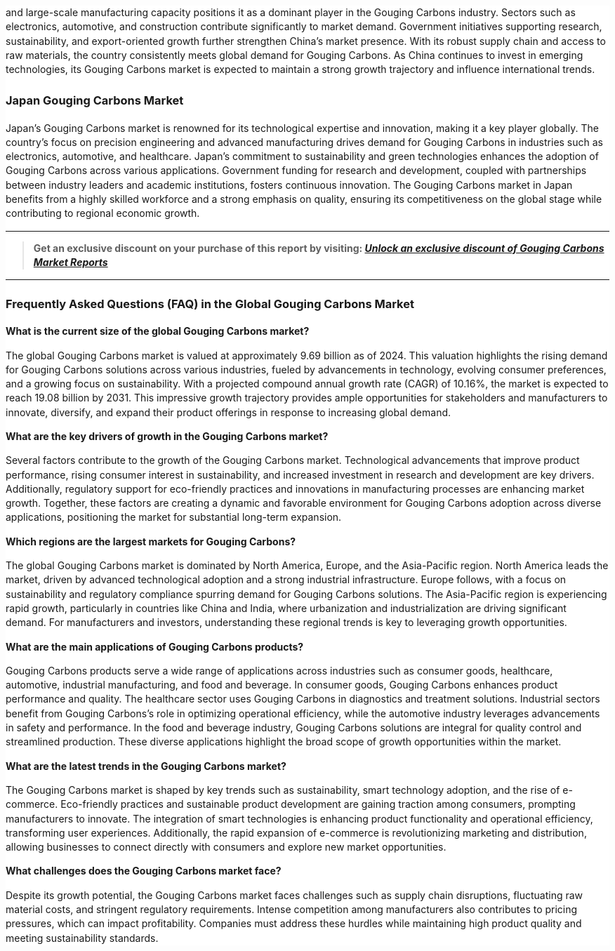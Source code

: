 and large-scale manufacturing capacity positions it as a dominant player in the Gouging Carbons industry. Sectors such as electronics, automotive, and construction contribute significantly to market demand. Government initiatives supporting research, sustainability, and export-oriented growth further strengthen China&rsquo;s market presence. With its robust supply chain and access to raw materials, the country consistently meets global demand for Gouging Carbons. As China continues to invest in emerging technologies, its Gouging Carbons market is expected to maintain a strong growth trajectory and influence international trends.</p><h3>Japan Gouging Carbons Market</h3><p>Japan&rsquo;s Gouging Carbons market is renowned for its technological expertise and innovation, making it a key player globally. The country&rsquo;s focus on precision engineering and advanced manufacturing drives demand for Gouging Carbons in industries such as electronics, automotive, and healthcare. Japan&rsquo;s commitment to sustainability and green technologies enhances the adoption of Gouging Carbons across various applications. Government funding for research and development, coupled with partnerships between industry leaders and academic institutions, fosters continuous innovation. The Gouging Carbons market in Japan benefits from a highly skilled workforce and a strong emphasis on quality, ensuring its competitiveness on the global stage while contributing to regional economic growth.</p><hr /><blockquote><p><strong>Get an exclusive discount on your purchase of this report by visiting: <em><a href="://marketresearchpulse.com/ask-for-discount/137472?utm_source=Github&amp;utm_medium=0111">Unlock an exclusive discount of Gouging Carbons Market Reports</a></em>&nbsp;</strong></p></blockquote><hr /><h3>Frequently Asked Questions (FAQ) in the Global Gouging Carbons Market</h3><p><strong>What is the current size of the global Gouging Carbons market?</strong></p><p>The global Gouging Carbons market is valued at approximately 9.69 billion as of 2024. This valuation highlights the rising demand for Gouging Carbons solutions across various industries, fueled by advancements in technology, evolving consumer preferences, and a growing focus on sustainability. With a projected compound annual growth rate (CAGR) of 10.16%, the market is expected to reach 19.08 billion by 2031. This impressive growth trajectory provides ample opportunities for stakeholders and manufacturers to innovate, diversify, and expand their product offerings in response to increasing global demand.</p><p><strong>What are the key drivers of growth in the Gouging Carbons market?</strong></p><p>Several factors contribute to the growth of the Gouging Carbons market. Technological advancements that improve product performance, rising consumer interest in sustainability, and increased investment in research and development are key drivers. Additionally, regulatory support for eco-friendly practices and innovations in manufacturing processes are enhancing market growth. Together, these factors are creating a dynamic and favorable environment for Gouging Carbons adoption across diverse applications, positioning the market for substantial long-term expansion.</p><p><strong>Which regions are the largest markets for Gouging Carbons?</strong></p><p>The global Gouging Carbons market is dominated by North America, Europe, and the Asia-Pacific region. North America leads the market, driven by advanced technological adoption and a strong industrial infrastructure. Europe follows, with a focus on sustainability and regulatory compliance spurring demand for Gouging Carbons solutions. The Asia-Pacific region is experiencing rapid growth, particularly in countries like China and India, where urbanization and industrialization are driving significant demand. For manufacturers and investors, understanding these regional trends is key to leveraging growth opportunities.</p><p><strong>What are the main applications of Gouging Carbons products?</strong></p><p>Gouging Carbons products serve a wide range of applications across industries such as consumer goods, healthcare, automotive, industrial manufacturing, and food and beverage. In consumer goods, Gouging Carbons enhances product performance and quality. The healthcare sector uses Gouging Carbons in diagnostics and treatment solutions. Industrial sectors benefit from Gouging Carbons&rsquo;s role in optimizing operational efficiency, while the automotive industry leverages advancements in safety and performance. In the food and beverage industry, Gouging Carbons solutions are integral for quality control and streamlined production. These diverse applications highlight the broad scope of growth opportunities within the market.</p><p><strong>What are the latest trends in the Gouging Carbons market?</strong></p><p>The Gouging Carbons market is shaped by key trends such as sustainability, smart technology adoption, and the rise of e-commerce. Eco-friendly practices and sustainable product development are gaining traction among consumers, prompting manufacturers to innovate. The integration of smart technologies is enhancing product functionality and operational efficiency, transforming user experiences. Additionally, the rapid expansion of e-commerce is revolutionizing marketing and distribution, allowing businesses to connect directly with consumers and explore new market opportunities.</p><p><strong>What challenges does the Gouging Carbons market face?</strong></p><p>Despite its growth potential, the Gouging Carbons market faces challenges such as supply chain disruptions, fluctuating raw material costs, and stringent regulatory requirements. Intense competition among manufacturers also contributes to pricing pressures, which can impact profitability. Companies must address these hurdles while maintaining high product quality and meeting sustainability standards.